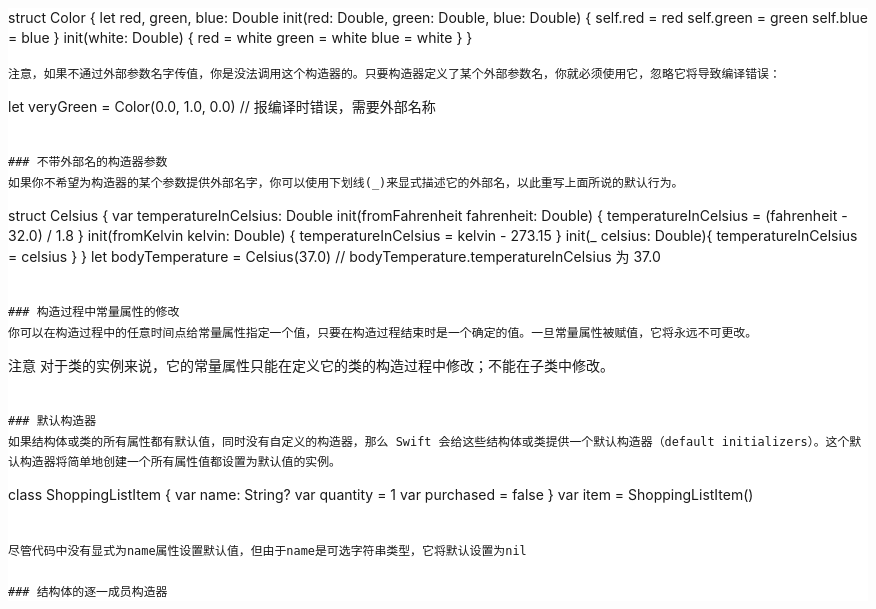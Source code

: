 struct Color {
    let red, green, blue: Double
    init(red: Double, green: Double, blue: Double) {
        self.red   = red
        self.green = green
        self.blue  = blue
    }
    init(white: Double) {
        red   = white
        green = white
        blue  = white
    }
}
```
注意，如果不通过外部参数名字传值，你是没法调用这个构造器的。只要构造器定义了某个外部参数名，你就必须使用它，忽略它将导致编译错误：

```
let veryGreen = Color(0.0, 1.0, 0.0)
// 报编译时错误，需要外部名称
```

### 不带外部名的构造器参数
如果你不希望为构造器的某个参数提供外部名字，你可以使用下划线(_)来显式描述它的外部名，以此重写上面所说的默认行为。

```
struct Celsius {
    var temperatureInCelsius: Double
    init(fromFahrenheit fahrenheit: Double) {
        temperatureInCelsius = (fahrenheit - 32.0) / 1.8
    }
    init(fromKelvin kelvin: Double) {
        temperatureInCelsius = kelvin - 273.15
    }
    init(_ celsius: Double){
        temperatureInCelsius = celsius
    }
}
let bodyTemperature = Celsius(37.0)
// bodyTemperature.temperatureInCelsius 为 37.0
```

### 构造过程中常量属性的修改
你可以在构造过程中的任意时间点给常量属性指定一个值，只要在构造过程结束时是一个确定的值。一旦常量属性被赋值，它将永远不可更改。

```
注意
对于类的实例来说，它的常量属性只能在定义它的类的构造过程中修改；不能在子类中修改。
```

### 默认构造器
如果结构体或类的所有属性都有默认值，同时没有自定义的构造器，那么 Swift 会给这些结构体或类提供一个默认构造器（default initializers）。这个默认构造器将简单地创建一个所有属性值都设置为默认值的实例。

```
class ShoppingListItem {
    var name: String?
    var quantity = 1
    var purchased = false
}
var item = ShoppingListItem()
```

尽管代码中没有显式为name属性设置默认值，但由于name是可选字符串类型，它将默认设置为nil

### 结构体的逐一成员构造器
```